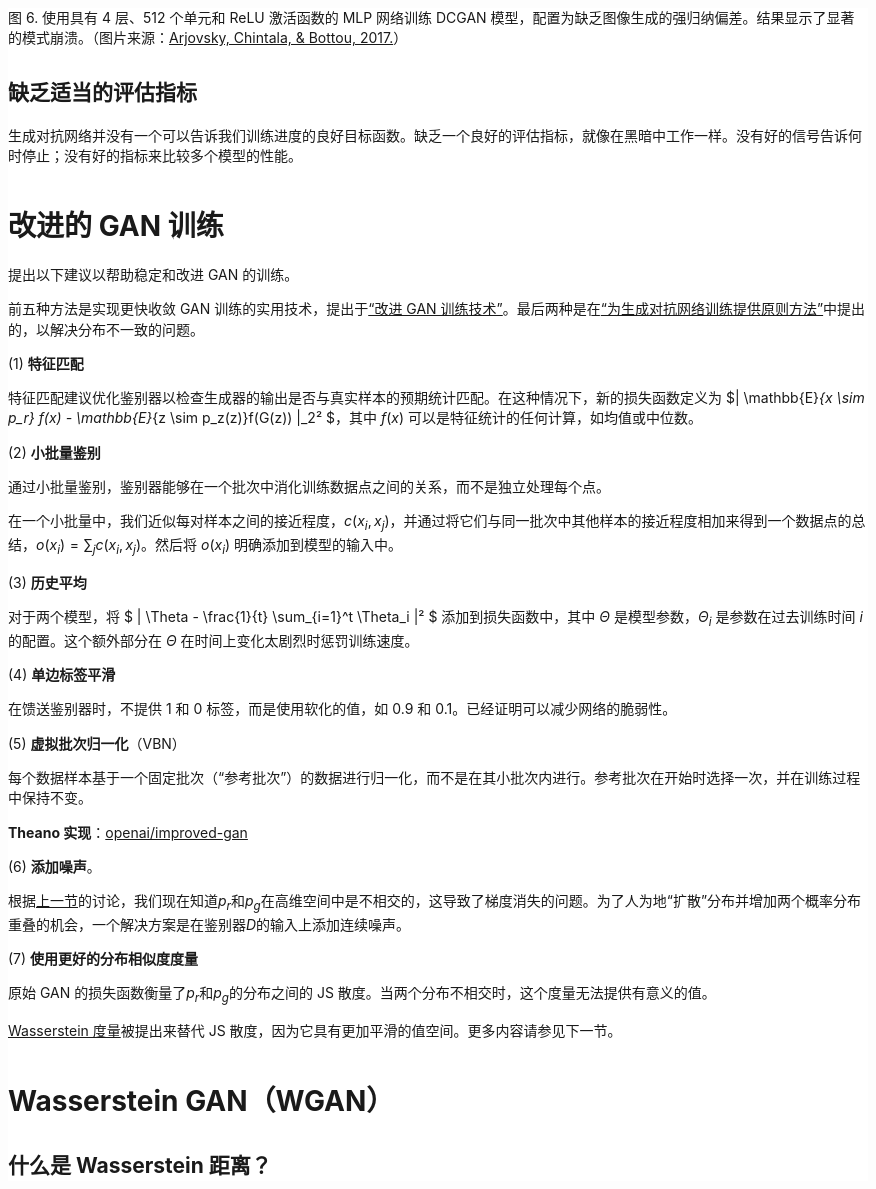 图 6\. 使用具有 4 层、512 个单元和 ReLU 激活函数的 MLP 网络训练 DCGAN 模型，配置为缺乏图像生成的强归纳偏差。结果显示了显著的模式崩溃。（图片来源：[Arjovsky, Chintala, & Bottou, 2017.](https://arxiv.org/pdf/1701.07875.pdf)）

## 缺乏适当的评估指标

生成对抗网络并没有一个可以告诉我们训练进度的良好目标函数。缺乏一个良好的评估指标，就像在黑暗中工作一样。没有好的信号告诉何时停止；没有好的指标来比较多个模型的性能。

# 改进的 GAN 训练

提出以下建议以帮助稳定和改进 GAN 的训练。

前五种方法是实现更快收敛 GAN 训练的实用技术，提出于[“改进 GAN 训练技术”](http://papers.nips.cc/paper/6125-improved-techniques-for-training-gans.pdf)。最后两种是在[“为生成对抗网络训练提供原则方法”](https://arxiv.org/pdf/1701.04862.pdf)中提出的，以解决分布不一致的问题。

(1) **特征匹配**

特征匹配建议优化鉴别器以检查生成器的输出是否与真实样本的预期统计匹配。在这种情况下，新的损失函数定义为 $| \mathbb{E}_{x \sim p_r} f(x) - \mathbb{E}_{z \sim p_z(z)}f(G(z)) |_2² $，其中 $f(x)$ 可以是特征统计的任何计算，如均值或中位数。

(2) **小批量鉴别**

通过小批量鉴别，鉴别器能够在一个批次中消化训练数据点之间的关系，而不是独立处理每个点。

在一个小批量中，我们近似每对样本之间的接近程度，$c(x_i, x_j)$，并通过将它们与同一批次中其他样本的接近程度相加来得到一个数据点的总结，$o(x_i) = \sum_{j} c(x_i, x_j)$。然后将 $o(x_i)$ 明确添加到模型的输入中。

(3) **历史平均**

对于两个模型，将 $ | \Theta - \frac{1}{t} \sum_{i=1}^t \Theta_i |² $ 添加到损失函数中，其中 $\Theta$ 是模型参数，$\Theta_i$ 是参数在过去训练时间 $i$ 的配置。这个额外部分在 $\Theta$ 在时间上变化太剧烈时惩罚训练速度。

(4) **单边标签平滑**

在馈送鉴别器时，不提供 1 和 0 标签，而是使用软化的值，如 0.9 和 0.1。已经证明可以减少网络的脆弱性。

(5) **虚拟批次归一化**（VBN）

每个数据样本基于一个固定批次（“参考批次”）的数据进行归一化，而不是在其小批次内进行。参考批次在开始时选择一次，并在训练过程中保持不变。

**Theano 实现**：[openai/improved-gan](https://github.com/openai/improved-gan)

(6) **添加噪声**。

根据[上一节](https://lilianweng.github.io/posts/2017-08-20-gan/#low-dimensional-supports)的讨论，我们现在知道$p_r$和$p_g$在高维空间中是不相交的，这导致了梯度消失的问题。为了人为地“扩散”分布并增加两个概率分布重叠的机会，一个解决方案是在鉴别器$D$的输入上添加连续噪声。

(7) **使用更好的分布相似度度量**

原始 GAN 的损失函数衡量了$p_r$和$p_g$的分布之间的 JS 散度。当两个分布不相交时，这个度量无法提供有意义的值。

[Wasserstein 度量](https://en.wikipedia.org/wiki/Wasserstein_metric)被提出来替代 JS 散度，因为它具有更加平滑的值空间。更多内容请参见下一节。

# Wasserstein GAN（WGAN）

## 什么是 Wasserstein 距离？
